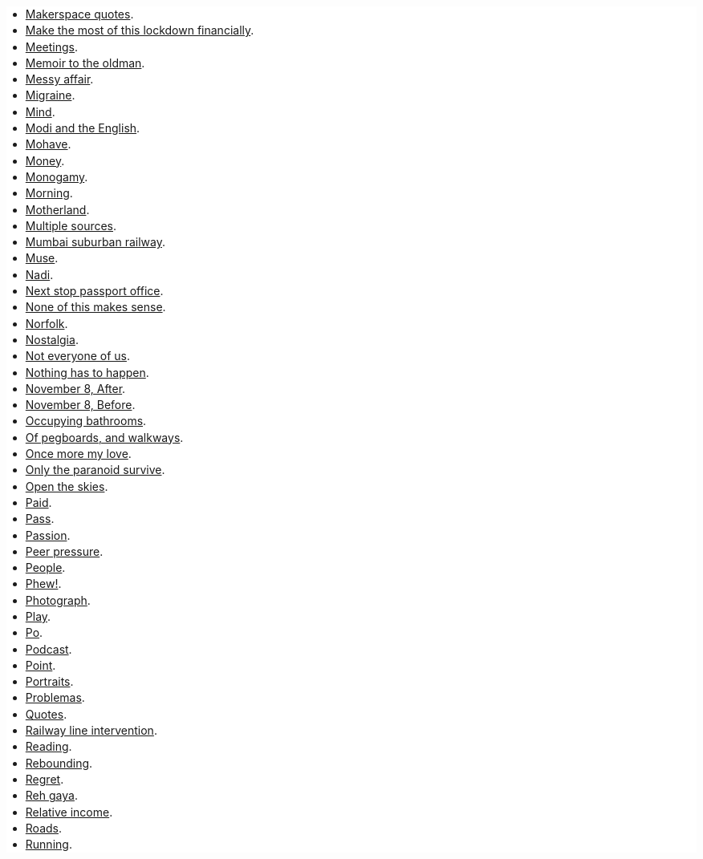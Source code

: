 - <a href="https://kushalsamant.github.io/anthology/makerspacequotes.html">Makerspace quotes</a>.  
- <a href="https://kushalsamant.github.io/anthology/makethemostofthislockdownfinancially.html">Make the most of this lockdown financially</a>.  
- <a href="https://kushalsamant.github.io/anthology/meetings.html">Meetings</a>.  
- <a href="https://kushalsamant.github.io/anthology/memoirtotheoldman.html">Memoir to the oldman</a>.  
- <a href="https://kushalsamant.github.io/anthology/messyaffair.html">Messy affair</a>.  
- <a href="https://kushalsamant.github.io/anthology/migraine.html">Migraine</a>.  
- <a href="https://kushalsamant.github.io/anthology/mind.html">Mind</a>.  
- <a href="https://kushalsamant.github.io/anthology/modiandtheenglish.html">Modi and the English</a>.  
- <a href="https://kushalsamant.github.io/anthology/mohave.html">Mohave</a>.  
- <a href="https://kushalsamant.github.io/anthology/money.html">Money</a>.  
- <a href="https://kushalsamant.github.io/anthology/monogamy.html">Monogamy</a>.  
- <a href="https://kushalsamant.github.io/anthology/morning.html">Morning</a>.  
- <a href="https://kushalsamant.github.io/anthology/motherland.html">Motherland</a>.  
- <a href="https://kushalsamant.github.io/anthology/multiplesources.html">Multiple sources</a>.  
- <a href="https://kushalsamant.github.io/anthology/mumbaisuburbanrailway.html">Mumbai suburban railway</a>.  
- <a href="https://kushalsamant.github.io/anthology/muse.html">Muse</a>.  
- <a href="https://kushalsamant.github.io/anthology/nadi.html">Nadi</a>.  
- <a href="https://kushalsamant.github.io/anthology/nextstoppassportoffice.html">Next stop passport office</a>.  
- <a href="https://kushalsamant.github.io/anthology/noneofthismakessense.html">None of this makes sense</a>.  
- <a href="https://kushalsamant.github.io/anthology/norfolk.html">Norfolk</a>.  
- <a href="https://kushalsamant.github.io/anthology/nostalgia.html">Nostalgia</a>.  
- <a href="https://kushalsamant.github.io/anthology/noteveryoneofus.html">Not everyone of us</a>.  
- <a href="https://kushalsamant.github.io/anthology/nothinghastohappen.html">Nothing has to happen</a>.  
- <a href="https://kushalsamant.github.io/anthology/november8after.html">November 8, After</a>.  
- <a href="https://kushalsamant.github.io/anthology/november8before.html">November 8, Before</a>.  
- <a href="https://kushalsamant.github.io/anthology/occupyingbathrooms.html">Occupying bathrooms</a>.  
- <a href="https://kushalsamant.github.io/anthology/ofpegboardsandwalkways.html">Of pegboards, and walkways</a>.  
- <a href="https://kushalsamant.github.io/anthology/oncemoremylove.html">Once more my love</a>.  
- <a href="https://kushalsamant.github.io/anthology/onlytheparanoidsurvive.html">Only the paranoid survive</a>.  
- <a href="https://kushalsamant.github.io/anthology/opentheskies.html">Open the skies</a>.  
- <a href="https://kushalsamant.github.io/anthology/paid.html">Paid</a>.  
- <a href="https://kushalsamant.github.io/anthology/pass.html">Pass</a>.  
- <a href="https://kushalsamant.github.io/anthology/passion.html">Passion</a>.  
- <a href="https://kushalsamant.github.io/anthology/peerpressure.html">Peer pressure</a>.  
- <a href="https://kushalsamant.github.io/anthology/people.html">People</a>.  
- <a href="https://kushalsamant.github.io/anthology/phew.html">Phew!</a>.  
- <a href="https://kushalsamant.github.io/anthology/photograph.html">Photograph</a>.  
- <a href="https://kushalsamant.github.io/anthology/play.html">Play</a>.  
- <a href="https://kushalsamant.github.io/anthology/po.html">Po</a>.  
- <a href="https://kushalsamant.github.io/anthology/podcast.html">Podcast</a>.  
- <a href="https://kushalsamant.github.io/anthology/point.html">Point</a>.  
- <a href="https://kushalsamant.github.io/anthology/portraits.html">Portraits</a>.  
- <a href="https://kushalsamant.github.io/anthology/problemas.html">Problemas</a>.  
- <a href="https://kushalsamant.github.io/anthology/quotes.html">Quotes</a>.  
- <a href="https://kushalsamant.github.io/anthology/railwaylineintervention.html">Railway line intervention</a>.  
- <a href="https://kushalsamant.github.io/anthology/reading.html">Reading</a>.  
- <a href="https://kushalsamant.github.io/anthology/rebounding.html">Rebounding</a>.  
- <a href="https://kushalsamant.github.io/anthology/regret.html">Regret</a>.  
- <a href="https://kushalsamant.github.io/anthology/rehgaya.html">Reh gaya</a>.  
- <a href="https://kushalsamant.github.io/anthology/relativeincome.html">Relative income</a>.  
- <a href="https://kushalsamant.github.io/anthology/roads.html">Roads</a>.  
- <a href="https://kushalsamant.github.io/anthology/running.html">Running</a>.  